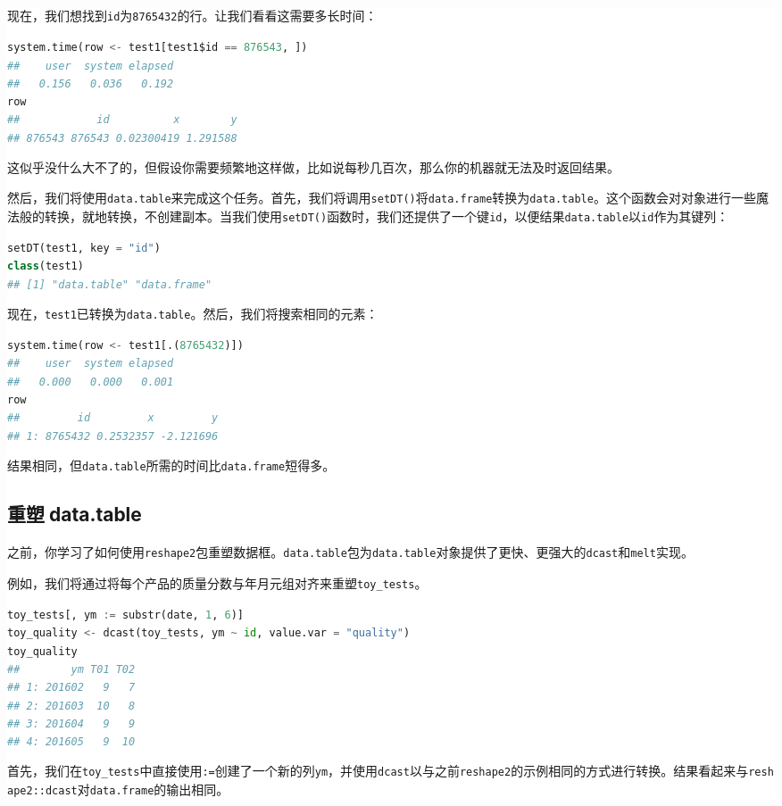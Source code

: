 现在，我们想找到`id`为`8765432`的行。让我们看看这需要多长时间：

```py
system.time(row <- test1[test1$id == 876543, ]) 
##    user  system elapsed  
##   0.156   0.036   0.192 
row 
##            id          x        y 
## 876543 876543 0.02300419 1.291588 

```

这似乎没什么大不了的，但假设你需要频繁地这样做，比如说每秒几百次，那么你的机器就无法及时返回结果。

然后，我们将使用`data.table`来完成这个任务。首先，我们将调用`setDT()`将`data.frame`转换为`data.table`。这个函数会对对象进行一些魔法般的转换，就地转换，不创建副本。当我们使用`setDT()`函数时，我们还提供了一个键`id`，以便结果`data.table`以`id`作为其键列：

```py
setDT(test1, key = "id") 
class(test1) 
## [1] "data.table" "data.frame" 

```

现在，`test1`已转换为`data.table`。然后，我们将搜索相同的元素：

```py
system.time(row <- test1[.(8765432)]) 
##    user  system elapsed  
##   0.000   0.000   0.001 
row 
##         id         x         y 
## 1: 8765432 0.2532357 -2.121696 

```

结果相同，但`data.table`所需的时间比`data.frame`短得多。

## 重塑 data.table

之前，你学习了如何使用`reshape2`包重塑数据框。`data.table`包为`data.table`对象提供了更快、更强大的`dcast`和`melt`实现。

例如，我们将通过将每个产品的质量分数与年月元组对齐来重塑`toy_tests`。

```py
toy_tests[, ym := substr(date, 1, 6)] 
toy_quality <- dcast(toy_tests, ym ~ id, value.var = "quality") 
toy_quality 
##        ym T01 T02 
## 1: 201602   9   7 
## 2: 201603  10   8 
## 3: 201604   9   9 
## 4: 201605   9  10 

```

首先，我们在`toy_tests`中直接使用`:=`创建了一个新的列`ym`，并使用`dcast`以与之前`reshape2`的示例相同的方式进行转换。结果看起来与`reshape2::dcast`对`data.frame`的输出相同。
